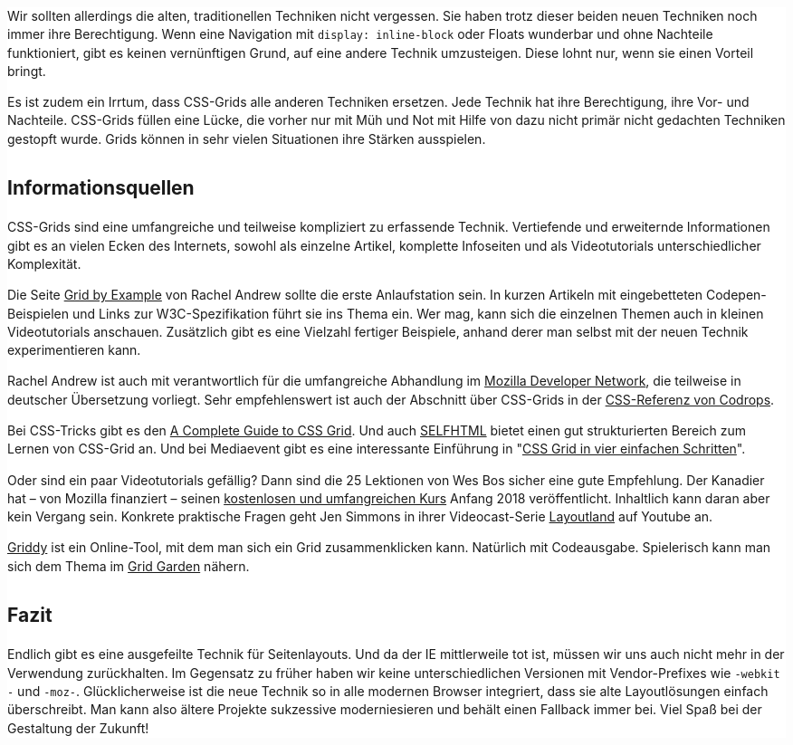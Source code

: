Wir sollten allerdings die alten, traditionellen Techniken nicht vergessen. Sie haben trotz dieser beiden neuen Techniken noch immer ihre Berechtigung. Wenn eine Navigation mit ``display: inline-block`` oder Floats wunderbar und ohne Nachteile funktioniert, gibt es keinen vernünftigen Grund, auf eine andere Technik umzusteigen. Diese lohnt nur, wenn sie einen Vorteil bringt. 

Es ist zudem ein Irrtum, dass CSS-Grids alle anderen Techniken ersetzen. Jede Technik hat ihre Berechtigung, ihre Vor- und Nachteile. CSS-Grids füllen eine Lücke, die vorher nur mit Müh und Not mit Hilfe von dazu nicht primär nicht gedachten Techniken gestopft wurde. Grids können in sehr vielen Situationen ihre Stärken ausspielen. 

<aside>

## Informationsquellen

CSS-Grids sind eine umfangreiche und teilweise kompliziert zu erfassende Technik. Vertiefende und erweiternde Informationen gibt es an vielen Ecken des Internets, sowohl als einzelne Artikel, komplette Infoseiten und als Videotutorials unterschiedlicher Komplexität.

Die Seite [Grid by Example](https://gridbyexample.com) von Rachel Andrew sollte die erste Anlaufstation sein. In kurzen Artikeln mit eingebetteten Codepen-Beispielen und Links zur W3C-Spezifikation führt sie ins Thema ein. Wer mag, kann sich die einzelnen Themen auch in kleinen Videotutorials anschauen. Zusätzlich gibt es eine Vielzahl fertiger Beispiele, anhand derer man selbst mit der neuen Technik experimentieren kann.

Rachel Andrew ist auch mit verantwortlich für die umfangreiche Abhandlung im [Mozilla Developer Network](https://goo.gl/FRFW8s), die teilweise in deutscher Übersetzung vorliegt. Sehr empfehlenswert ist auch der Abschnitt über CSS-Grids in der [CSS-Referenz von Codrops](https://goo.gl/wczTww).

Bei CSS-Tricks gibt es den [A Complete Guide to CSS Grid](https://css-tricks.com/snippets/css/complete-guide-grid/). Und auch [SELFHTML](https://wiki.selfhtml.org/wiki/CSS/Tutorials/Grid) bietet einen gut strukturierten Bereich zum Lernen von CSS-Grid an. Und bei Mediaevent gibt es eine interessante Einführung in "[CSS Grid in vier einfachen Schritten](https://www.mediaevent.de/css/grid.html)".

Oder sind ein paar Videotutorials gefällig? Dann sind die 25 Lektionen von Wes Bos sicher eine gute Empfehlung. Der Kanadier hat – von Mozilla finanziert – seinen [kostenlosen und umfangreichen Kurs](https://cssgrid.io) Anfang 2018 veröffentlicht. Inhaltlich kann daran aber kein Vergang sein. Konkrete praktische Fragen geht Jen Simmons in ihrer Videocast-Serie [Layoutland](https://goo.gl/Bw5DAq) auf Youtube an.

[Griddy](https://griddy.io/) ist ein Online-Tool, mit dem man sich ein Grid zusammenklicken kann. Natürlich mit Codeausgabe. Spielerisch kann man sich dem Thema im [Grid Garden](http://cssgridgarden.com/#de) nähern. 
</aside>

## Fazit

Endlich gibt es eine ausgefeilte Technik für Seitenlayouts. Und da der IE mittlerweile tot ist, müssen wir uns auch nicht mehr in der Verwendung zurückhalten. Im Gegensatz zu früher haben wir keine unterschiedlichen Versionen mit Vendor-Prefixes wie ``-webkit-`` und ``-moz-``. Glücklicherweise ist die neue Technik so in alle modernen Browser integriert, dass sie alte Layoutlösungen einfach überschreibt. Man kann also ältere Projekte sukzessive moderniesieren und behält einen Fallback immer bei. Viel Spaß bei der Gestaltung der Zukunft!
